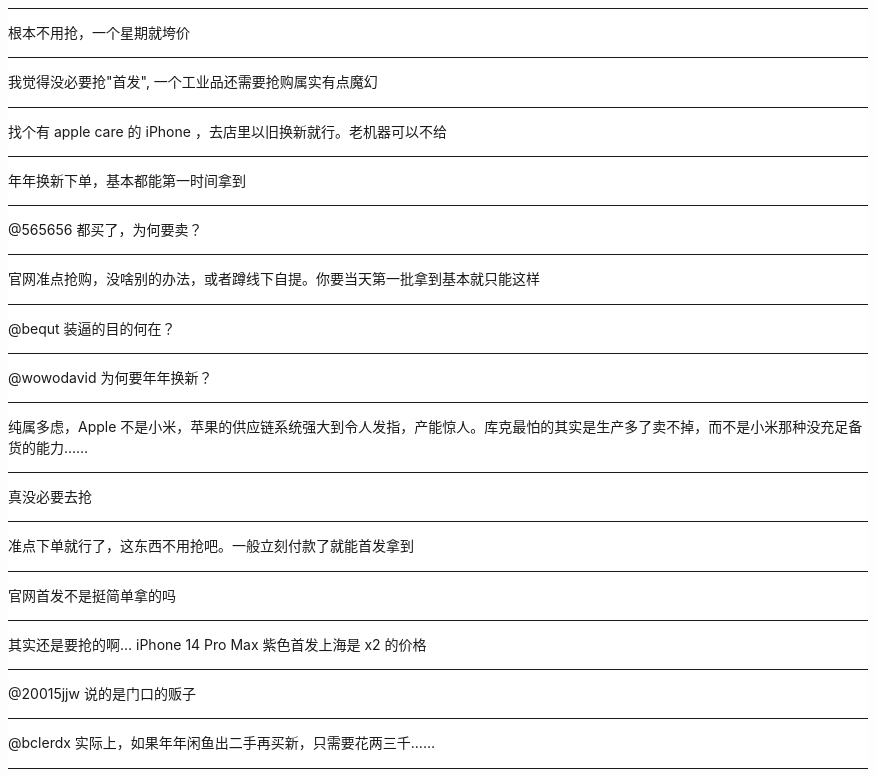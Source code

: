 ---------------------------------------------------

根本不用抢，一个星期就垮价

---------------------------------------------------

我觉得没必要抢"首发", 一个工业品还需要抢购属实有点魔幻

---------------------------------------------------

找个有 apple care 的 iPhone ，去店里以旧换新就行。老机器可以不给

---------------------------------------------------

年年换新下单，基本都能第一时间拿到

---------------------------------------------------

@565656 都买了，为何要卖？

---------------------------------------------------

官网准点抢购，没啥别的办法，或者蹲线下自提。你要当天第一批拿到基本就只能这样

---------------------------------------------------

@bequt 装逼的目的何在？

---------------------------------------------------

@wowodavid 为何要年年换新？

---------------------------------------------------

纯属多虑，Apple 不是小米，苹果的供应链系统强大到令人发指，产能惊人。库克最怕的其实是生产多了卖不掉，而不是小米那种没充足备货的能力……

---------------------------------------------------

真没必要去抢

---------------------------------------------------

准点下单就行了，这东西不用抢吧。一般立刻付款了就能首发拿到

---------------------------------------------------

官网首发不是挺简单拿的吗

---------------------------------------------------

其实还是要抢的啊…
iPhone 14 Pro Max 紫色首发上海是 x2 的价格

---------------------------------------------------

@20015jjw 说的是门口的贩子

---------------------------------------------------

@bclerdx 实际上，如果年年闲鱼出二手再买新，只需要花两三千……

---------------------------------------------------

